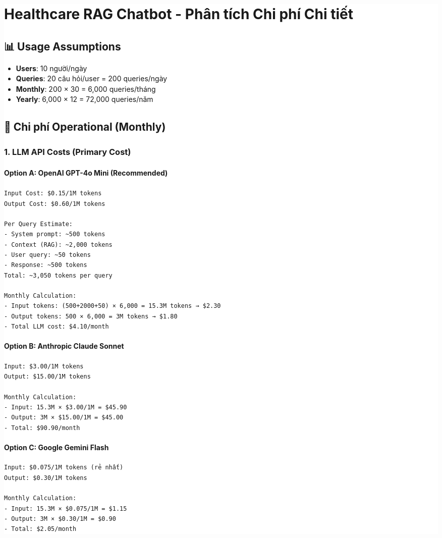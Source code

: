 # Healthcare RAG Chatbot - Phân tích Chi phí Chi tiết

## 📊 **Usage Assumptions**
- **Users**: 10 người/ngày
- **Queries**: 20 câu hỏi/user = 200 queries/ngày
- **Monthly**: 200 × 30 = 6,000 queries/tháng
- **Yearly**: 6,000 × 12 = 72,000 queries/năm

## 💸 **Chi phí Operational (Monthly)**

### **1. LLM API Costs (Primary Cost)**

#### **Option A: OpenAI GPT-4o Mini (Recommended)**
```
Input Cost: $0.15/1M tokens
Output Cost: $0.60/1M tokens

Per Query Estimate:
- System prompt: ~500 tokens
- Context (RAG): ~2,000 tokens  
- User query: ~50 tokens
- Response: ~500 tokens
Total: ~3,050 tokens per query

Monthly Calculation:
- Input tokens: (500+2000+50) × 6,000 = 15.3M tokens → $2.30
- Output tokens: 500 × 6,000 = 3M tokens → $1.80
- Total LLM cost: $4.10/month
```

#### **Option B: Anthropic Claude Sonnet**
```
Input: $3.00/1M tokens
Output: $15.00/1M tokens

Monthly Calculation:
- Input: 15.3M × $3.00/1M = $45.90
- Output: 3M × $15.00/1M = $45.00
- Total: $90.90/month
```

#### **Option C: Google Gemini Flash**
```
Input: $0.075/1M tokens (rẻ nhất)
Output: $0.30/1M tokens

Monthly Calculation:
- Input: 15.3M × $0.075/1M = $1.15
- Output: 3M × $0.30/1M = $0.90
- Total: $2.05/month
```
